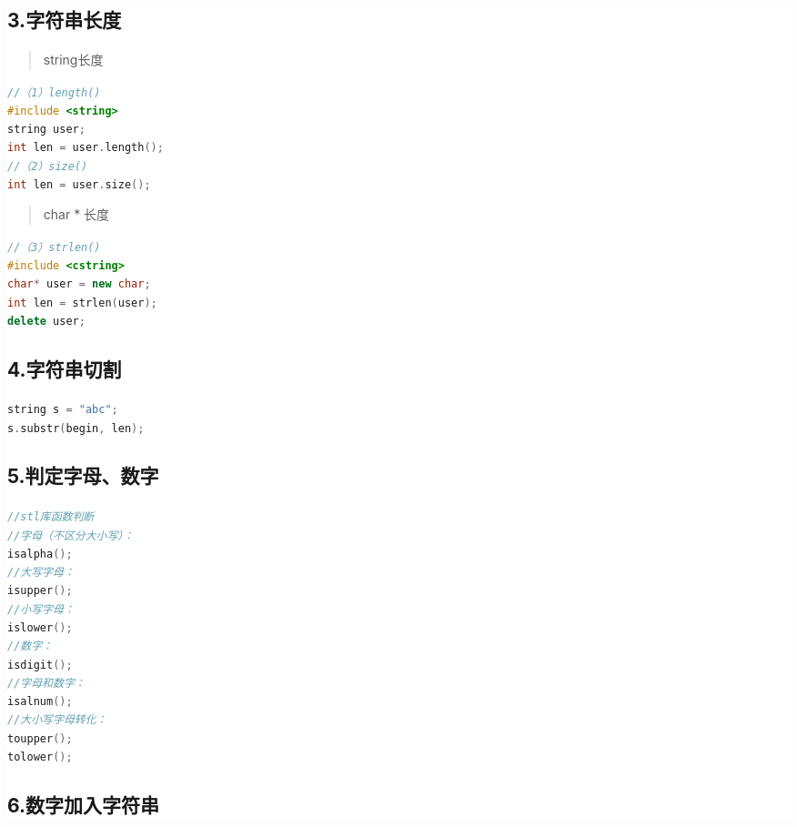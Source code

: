 ## 3.字符串长度

> string长度

~~~C++
//（1）length()
#include <string>
string user;
int len = user.length();
//（2）size()
int len = user.size();
~~~

> char * 长度

~~~C++
//（3）strlen()
#include <cstring>
char* user = new char;
int len = strlen(user);
delete user;
~~~



## 4.字符串切割

~~~C++
string s = "abc";
s.substr(begin, len);
~~~



## 5.判定字母、数字

~~~C++
//stl库函数判断
//字母（不区分大小写）：
isalpha();
//大写字母：
isupper();
//小写字母：
islower();
//数字：
isdigit();
//字母和数字：
isalnum();
//大小写字母转化：
toupper();
tolower();
~~~



## 6.数字加入字符串
